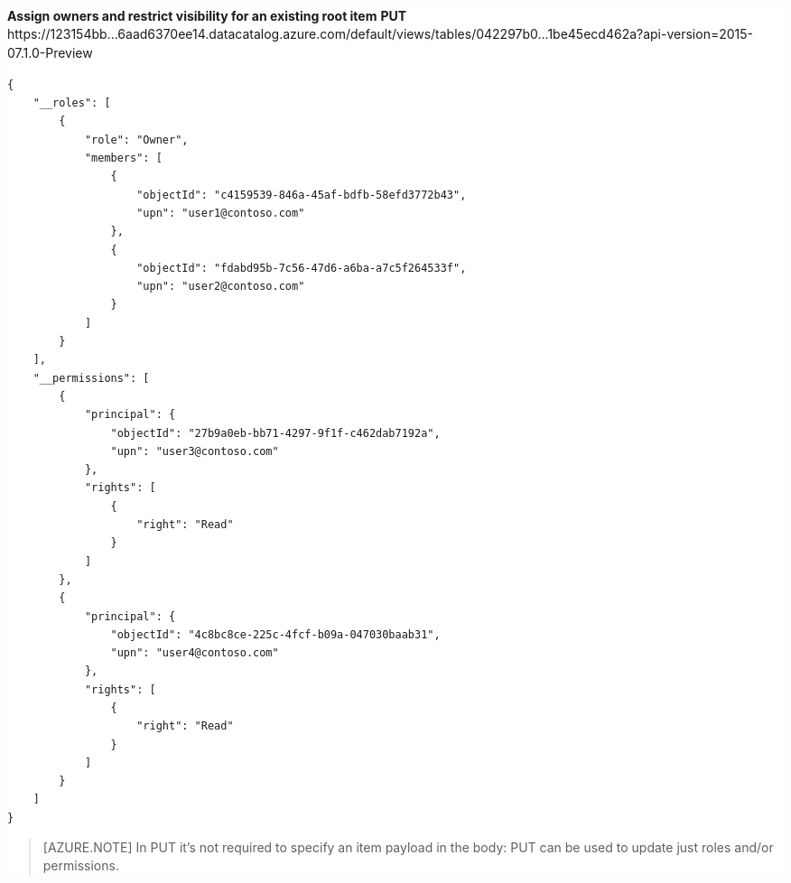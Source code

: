 **Assign owners and restrict visibility for an existing root item**
**PUT** https://123154bb...6aad6370ee14.datacatalog.azure.com/default/views/tables/042297b0...1be45ecd462a?api-version=2015-07.1.0-Preview

	{
	    "__roles": [
	        {
	            "role": "Owner",
	            "members": [
	                {
	                    "objectId": "c4159539-846a-45af-bdfb-58efd3772b43",
	                    "upn": "user1@contoso.com"
	                },
	                {
	                    "objectId": "fdabd95b-7c56-47d6-a6ba-a7c5f264533f",
	                    "upn": "user2@contoso.com"
	                }
	            ]
	        }
	    ],
	    "__permissions": [
	        {
	            "principal": {
	                "objectId": "27b9a0eb-bb71-4297-9f1f-c462dab7192a",
	                "upn": "user3@contoso.com"
	            },
	            "rights": [
	                {
	                    "right": "Read"
	                }
	            ]
	        },
	        {
	            "principal": {
	                "objectId": "4c8bc8ce-225c-4fcf-b09a-047030baab31",
	                "upn": "user4@contoso.com"
	            },
	            "rights": [
	                {
	                    "right": "Read"
	                }
	            ]
	        }
	    ]
	}

> [AZURE.NOTE] In PUT it’s not required to specify an item payload in the body: PUT can be used to update just roles and/or permissions.


[1]: ./media/data-catalog-developer-concepts/concept2.png

